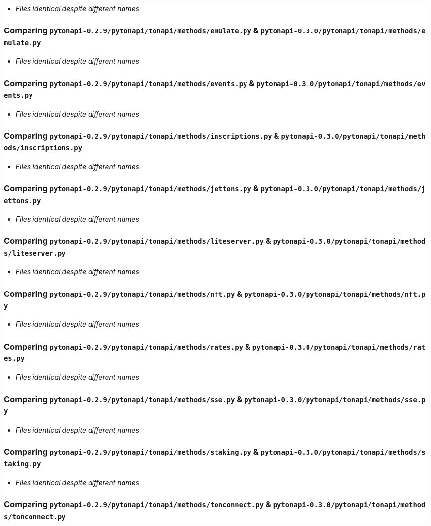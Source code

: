  * *Files identical despite different names*

### Comparing `pytonapi-0.2.9/pytonapi/tonapi/methods/emulate.py` & `pytonapi-0.3.0/pytonapi/tonapi/methods/emulate.py`

 * *Files identical despite different names*

### Comparing `pytonapi-0.2.9/pytonapi/tonapi/methods/events.py` & `pytonapi-0.3.0/pytonapi/tonapi/methods/events.py`

 * *Files identical despite different names*

### Comparing `pytonapi-0.2.9/pytonapi/tonapi/methods/inscriptions.py` & `pytonapi-0.3.0/pytonapi/tonapi/methods/inscriptions.py`

 * *Files identical despite different names*

### Comparing `pytonapi-0.2.9/pytonapi/tonapi/methods/jettons.py` & `pytonapi-0.3.0/pytonapi/tonapi/methods/jettons.py`

 * *Files identical despite different names*

### Comparing `pytonapi-0.2.9/pytonapi/tonapi/methods/liteserver.py` & `pytonapi-0.3.0/pytonapi/tonapi/methods/liteserver.py`

 * *Files identical despite different names*

### Comparing `pytonapi-0.2.9/pytonapi/tonapi/methods/nft.py` & `pytonapi-0.3.0/pytonapi/tonapi/methods/nft.py`

 * *Files identical despite different names*

### Comparing `pytonapi-0.2.9/pytonapi/tonapi/methods/rates.py` & `pytonapi-0.3.0/pytonapi/tonapi/methods/rates.py`

 * *Files identical despite different names*

### Comparing `pytonapi-0.2.9/pytonapi/tonapi/methods/sse.py` & `pytonapi-0.3.0/pytonapi/tonapi/methods/sse.py`

 * *Files identical despite different names*

### Comparing `pytonapi-0.2.9/pytonapi/tonapi/methods/staking.py` & `pytonapi-0.3.0/pytonapi/tonapi/methods/staking.py`

 * *Files identical despite different names*

### Comparing `pytonapi-0.2.9/pytonapi/tonapi/methods/tonconnect.py` & `pytonapi-0.3.0/pytonapi/tonapi/methods/tonconnect.py`
